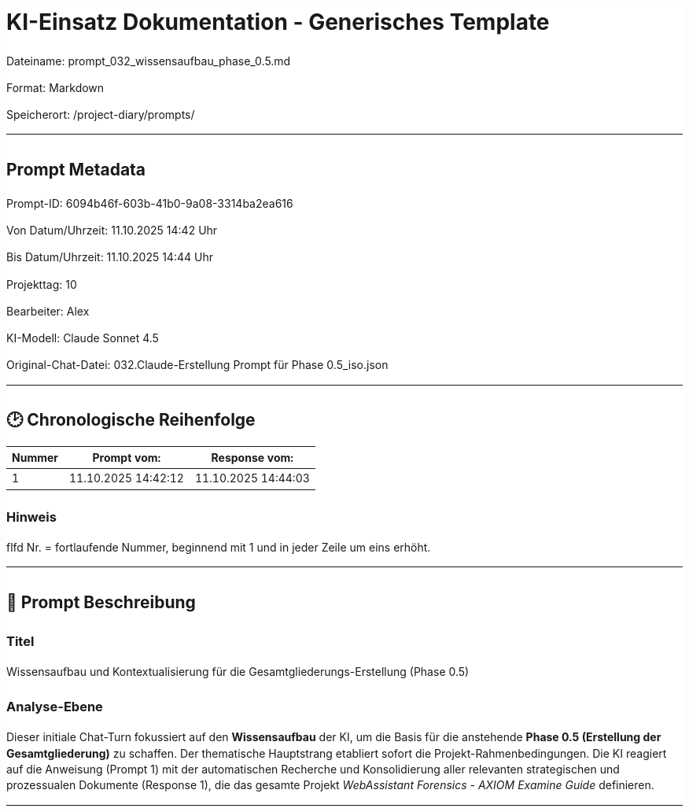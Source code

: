 # KI-Einsatz Dokumentation - Generisches Template

Dateiname: prompt_032_wissensaufbau_phase_0.5.md

Format: Markdown

Speicherort: /project-diary/prompts/

---

## Prompt Metadata

Prompt-ID: 6094b46f-603b-41b0-9a08-3314ba2ea616

Von Datum/Uhrzeit: 11.10.2025 14:42 Uhr

Bis Datum/Uhrzeit: 11.10.2025 14:44 Uhr

Projekttag: 10

Bearbeiter: Alex

KI-Modell: Claude Sonnet 4.5

Original-Chat-Datei: 032.Claude-Erstellung Prompt für Phase 0.5_iso.json

---

## 🕑 Chronologische Reihenfolge

| Nummer | Prompt vom:         | Response vom:       |
| ------ | ------------------- | ------------------- |
| 1      | 11.10.2025 14:42:12 | 11.10.2025 14:44:03 |

### Hinweis

flfd Nr. = fortlaufende Nummer, beginnend mit 1 und in jeder Zeile um eins erhöht.

---

## 💬 Prompt Beschreibung

### Titel

Wissensaufbau und Kontextualisierung für die Gesamtgliederungs-Erstellung (Phase 0.5)

### Analyse-Ebene

Dieser initiale Chat-Turn fokussiert auf den **Wissensaufbau** der KI, um die Basis für die anstehende **Phase 0.5 (Erstellung der Gesamtgliederung)** zu schaffen. Der thematische Hauptstrang etabliert sofort die Projekt-Rahmenbedingungen. Die KI reagiert auf die Anweisung (Prompt 1) mit der automatischen Recherche und Konsolidierung aller relevanten strategischen und prozessualen Dokumente (Response 1), die das gesamte Projekt *WebAssistant Forensics - AXIOM Examine Guide* definieren.

---